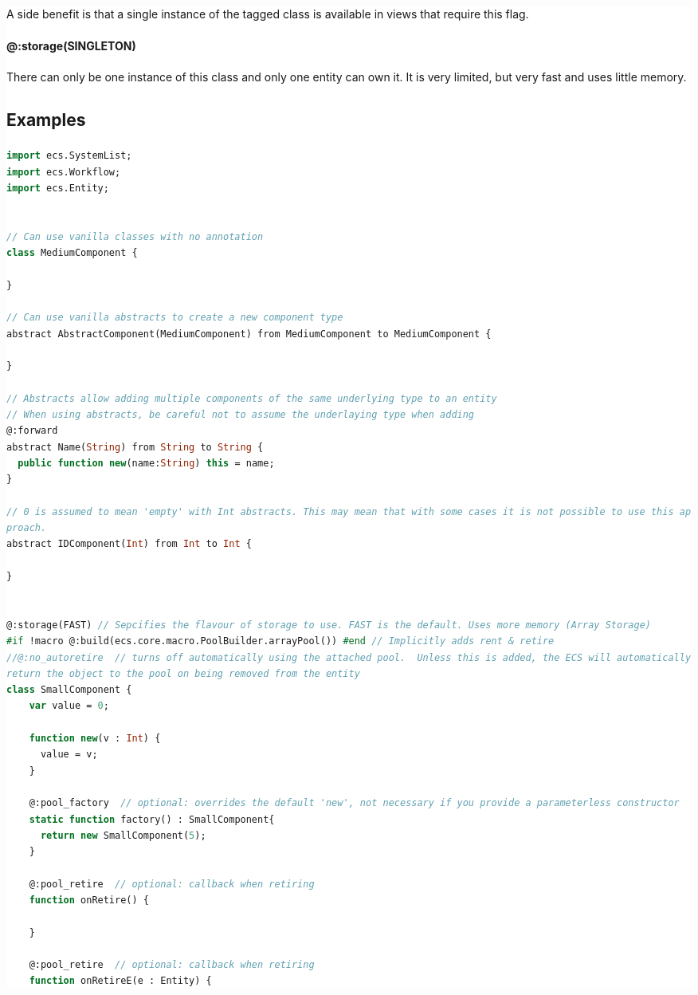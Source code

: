 A side benefit is that a single instance of the tagged class is available in views that require this flag.

#### @:storage(SINGLETON)
There can only be one instance of this class and only one entity can own it. It is very limited, but very fast and uses little memory.

## Examples
```haxe
import ecs.SystemList;
import ecs.Workflow;
import ecs.Entity;


// Can use vanilla classes with no annotation
class MediumComponent {

}

// Can use vanilla abstracts to create a new component type
abstract AbstractComponent(MediumComponent) from MediumComponent to MediumComponent {

}

// Abstracts allow adding multiple components of the same underlying type to an entity 
// When using abstracts, be careful not to assume the underlaying type when adding 
@:forward
abstract Name(String) from String to String {
  public function new(name:String) this = name;
}

// 0 is assumed to mean 'empty' with Int abstracts. This may mean that with some cases it is not possible to use this approach.
abstract IDComponent(Int) from Int to Int {

}


@:storage(FAST) // Sepcifies the flavour of storage to use. FAST is the default. Uses more memory (Array Storage)
#if !macro @:build(ecs.core.macro.PoolBuilder.arrayPool()) #end // Implicitly adds rent & retire
//@:no_autoretire  // turns off automatically using the attached pool.  Unless this is added, the ECS will automatically return the object to the pool on being removed from the entity
class SmallComponent {
    var value = 0;

    function new(v : Int) {
      value = v;
    }

    @:pool_factory  // optional: overrides the default 'new', not necessary if you provide a parameterless constructor
    static function factory() : SmallComponent{
      return new SmallComponent(5);  
    }

    @:pool_retire  // optional: callback when retiring
    function onRetire() {

    }

    @:pool_retire  // optional: callback when retiring
    function onRetireE(e : Entity) {
```